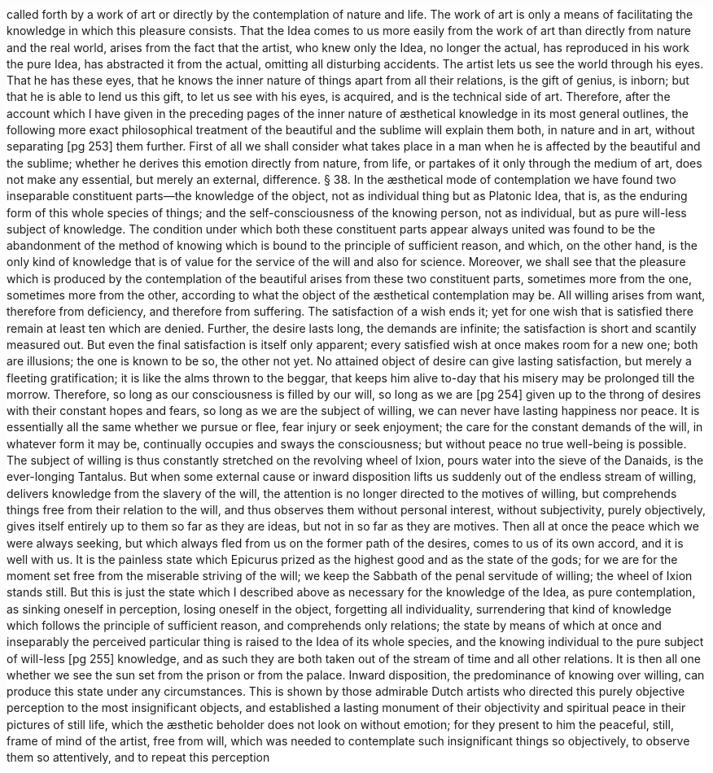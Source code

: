 called forth by a work of art or directly by the contemplation of nature and life. The work of art is only a means of facilitating the knowledge in which this pleasure consists. That the Idea comes to us more easily from the work of art than directly from nature and the real world, arises from the fact that the artist, who knew only the Idea, no longer the actual, has reproduced in his work the pure Idea, has abstracted it from the actual, omitting all disturbing accidents. The artist lets us see the world through his eyes. That he has these eyes, that he knows the inner nature of things apart from all their relations, is the gift of genius, is inborn; but that he is able to lend us this gift, to let us see with his eyes, is acquired, and is the technical side of art. Therefore, after the account which I have given in the preceding pages of the inner nature of æsthetical knowledge in its most general outlines, the following more exact philosophical treatment of the beautiful and the sublime will explain them both, in nature and in art, without separating [pg 253] them further. First of all we shall consider what takes place in a man when he is affected by the beautiful and the sublime; whether he derives this emotion directly from nature, from life, or partakes of it only through the medium of art, does not make any essential, but merely an external, difference. § 38. In the æsthetical mode of contemplation we have found two inseparable constituent parts—the knowledge of the object, not as individual thing but as Platonic Idea, that is, as the enduring form of this whole species of things; and the self-consciousness of the knowing person, not as individual, but as pure will-less subject of knowledge. The condition under which both these constituent parts appear always united was found to be the abandonment of the method of knowing which is bound to the principle of sufficient reason, and which, on the other hand, is the only kind of knowledge that is of value for the service of the will and also for science. Moreover, we shall see that the pleasure which is produced by the contemplation of the beautiful arises from these two constituent parts, sometimes more from the one, sometimes more from the other, according to what the object of the æsthetical contemplation may be. All willing arises from want, therefore from deficiency, and therefore from suffering. The satisfaction of a wish ends it; yet for one wish that is satisfied there remain at least ten which are denied. Further, the desire lasts long, the demands are infinite; the satisfaction is short and scantily measured out. But even the final satisfaction is itself only apparent; every satisfied wish at once makes room for a new one; both are illusions; the one is known to be so, the other not yet. No attained object of desire can give lasting satisfaction, but merely a fleeting gratification; it is like the alms thrown to the beggar, that keeps him alive to-day that his misery may be prolonged till the morrow. Therefore, so long as our consciousness is filled by our will, so long as we are [pg 254] given up to the throng of desires with their constant hopes and fears, so long as we are the subject of willing, we can never have lasting happiness nor peace. It is essentially all the same whether we pursue or flee, fear injury or seek enjoyment; the care for the constant demands of the will, in whatever form it may be, continually occupies and sways the consciousness; but without peace no true well-being is possible. The subject of willing is thus constantly stretched on the revolving wheel of Ixion, pours water into the sieve of the Danaids, is the ever-longing Tantalus. But when some external cause or inward disposition lifts us suddenly out of the endless stream of willing, delivers knowledge from the slavery of the will, the attention is no longer directed to the motives of willing, but comprehends things free from their relation to the will, and thus observes them without personal interest, without subjectivity, purely objectively, gives itself entirely up to them so far as they are ideas, but not in so far as they are motives. Then all at once the peace which we were always seeking, but which always fled from us on the former path of the desires, comes to us of its own accord, and it is well with us. It is the painless state which Epicurus prized as the highest good and as the state of the gods; for we are for the moment set free from the miserable striving of the will; we keep the Sabbath of the penal servitude of willing; the wheel of Ixion stands still. But this is just the state which I described above as necessary for the knowledge of the Idea, as pure contemplation, as sinking oneself in perception, losing oneself in the object, forgetting all individuality, surrendering that kind of knowledge which follows the principle of sufficient reason, and comprehends only relations; the state by means of which at once and inseparably the perceived particular thing is raised to the Idea of its whole species, and the knowing individual to the pure subject of will-less [pg 255] knowledge, and as such they are both taken out of the stream of time and all other relations. It is then all one whether we see the sun set from the prison or from the palace. Inward disposition, the predominance of knowing over willing, can produce this state under any circumstances. This is shown by those admirable Dutch artists who directed this purely objective perception to the most insignificant objects, and established a lasting monument of their objectivity and spiritual peace in their pictures of still life, which the æsthetic beholder does not look on without emotion; for they present to him the peaceful, still, frame of mind of the artist, free from will, which was needed to contemplate such insignificant things so objectively, to observe them so attentively, and to repeat this perception